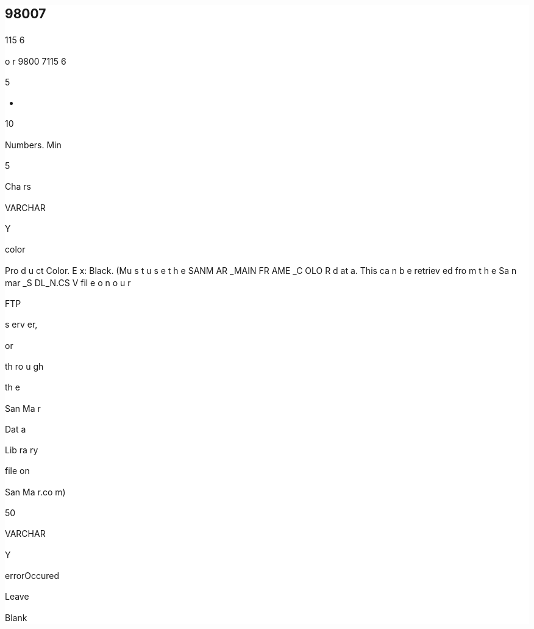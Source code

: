 98007
-
115 6
 
o r 9800 7115 6
 
5
 
-
 
10
 
Numbers. 
Min
 
5
 
Cha rs
 
 
VARCHAR
 
 
Y
 
color
 
Pro d u ct Color.  E x: Black.  (Mu s t u s e t h e 
SANM AR _MAIN FR AME _C OLO R d at a.  This  ca n  b e 
retriev ed  fro m t h e Sa n mar _S DL_N.CS V fil e o n  o u r
 
FTP
 
s erv er,
 
or
 
th ro u gh
 
th e
 
San Ma r
 
Dat a
 
Lib ra ry
 
file 
on
 
San Ma r.co m)
 
50
 
VARCHAR
 
Y
 
errorOccured
 
Leave
 
Blank
 
 